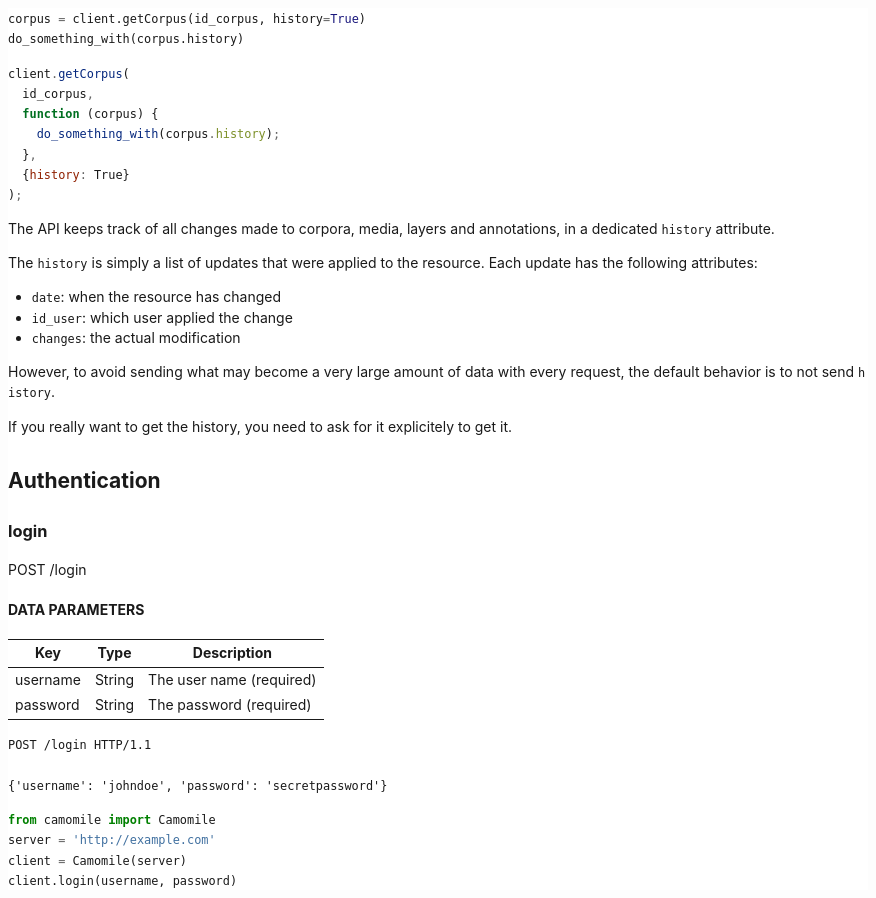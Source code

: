 ```python
corpus = client.getCorpus(id_corpus, history=True)
do_something_with(corpus.history)
```

```javascript
client.getCorpus(
  id_corpus, 
  function (corpus) { 
    do_something_with(corpus.history); 
  },
  {history: True}
);
```

The API keeps track of all changes made to corpora, media, layers and annotations, in a dedicated `history` attribute. 

The `history` is simply a list of updates that were applied to the resource. 
Each update has the following attributes:

  - `date`: when the resource has changed
  - `id_user`: which user applied the change
  - `changes`: the actual modification


However, to avoid sending what may become a very large amount of data with every request, the default behavior is to not send `history`. 

If you really want to get the history, you need to ask for it explicitely to get it.


## Authentication

### login

POST /login

#### DATA PARAMETERS
Key              | Type      | Description
---------------- | --------- | -----------
username         | String    | The user name  (required)
password         | String    | The password  (required)


```http
POST /login HTTP/1.1

{'username': 'johndoe', 'password': 'secretpassword'}

```

```python
from camomile import Camomile 
server = 'http://example.com'  
client = Camomile(server)
client.login(username, password)
```
